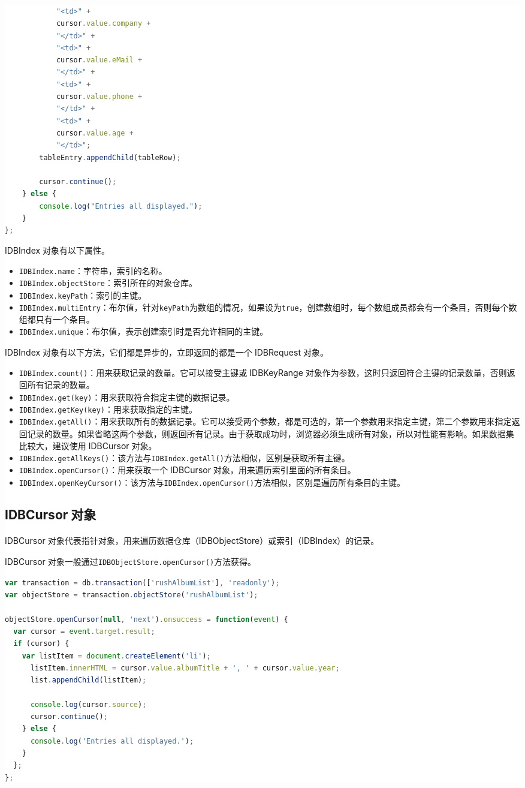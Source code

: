 ```javascript
            "<td>" +
            cursor.value.company +
            "</td>" +
            "<td>" +
            cursor.value.eMail +
            "</td>" +
            "<td>" +
            cursor.value.phone +
            "</td>" +
            "<td>" +
            cursor.value.age +
            "</td>";
        tableEntry.appendChild(tableRow);

        cursor.continue();
    } else {
        console.log("Entries all displayed.");
    }
};
```

IDBIndex 对象有以下属性。

-   `IDBIndex.name`：字符串，索引的名称。
-   `IDBIndex.objectStore`：索引所在的对象仓库。
-   `IDBIndex.keyPath`：索引的主键。
-   `IDBIndex.multiEntry`：布尔值，针对`keyPath`为数组的情况，如果设为`true`，创建数组时，每个数组成员都会有一个条目，否则每个数组都只有一个条目。
-   `IDBIndex.unique`：布尔值，表示创建索引时是否允许相同的主键。

IDBIndex 对象有以下方法，它们都是异步的，立即返回的都是一个 IDBRequest 对象。

-   `IDBIndex.count()`：用来获取记录的数量。它可以接受主键或 IDBKeyRange 对象作为参数，这时只返回符合主键的记录数量，否则返回所有记录的数量。
-   `IDBIndex.get(key)`：用来获取符合指定主键的数据记录。
-   `IDBIndex.getKey(key)`：用来获取指定的主键。
-   `IDBIndex.getAll()`：用来获取所有的数据记录。它可以接受两个参数，都是可选的，第一个参数用来指定主键，第二个参数用来指定返回记录的数量。如果省略这两个参数，则返回所有记录。由于获取成功时，浏览器必须生成所有对象，所以对性能有影响。如果数据集比较大，建议使用 IDBCursor 对象。
-   `IDBIndex.getAllKeys()`：该方法与`IDBIndex.getAll()`方法相似，区别是获取所有主键。
-   `IDBIndex.openCursor()`：用来获取一个 IDBCursor 对象，用来遍历索引里面的所有条目。
-   `IDBIndex.openKeyCursor()`：该方法与`IDBIndex.openCursor()`方法相似，区别是遍历所有条目的主键。

## IDBCursor 对象

IDBCursor 对象代表指针对象，用来遍历数据仓库（IDBObjectStore）或索引（IDBIndex）的记录。

IDBCursor 对象一般通过`IDBObjectStore.openCursor()`方法获得。

```javascript
var transaction = db.transaction(['rushAlbumList'], 'readonly');
var objectStore = transaction.objectStore('rushAlbumList');

objectStore.openCursor(null, 'next').onsuccess = function(event) {
  var cursor = event.target.result;
  if (cursor) {
    var listItem = document.createElement('li');
      listItem.innerHTML = cursor.value.albumTitle + ', ' + cursor.value.year;
      list.appendChild(listItem);

      console.log(cursor.source);
      cursor.continue();
    } else {
      console.log('Entries all displayed.');
    }
  };
};
```
